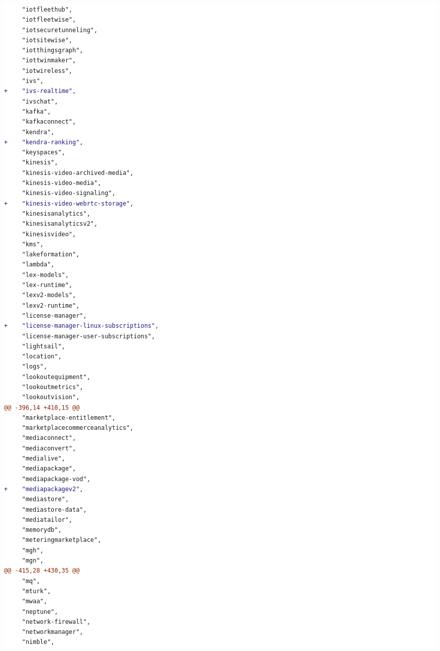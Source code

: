 ```diff
     "iotfleethub",
     "iotfleetwise",
     "iotsecuretunneling",
     "iotsitewise",
     "iotthingsgraph",
     "iottwinmaker",
     "iotwireless",
     "ivs",
+    "ivs-realtime",
     "ivschat",
     "kafka",
     "kafkaconnect",
     "kendra",
+    "kendra-ranking",
     "keyspaces",
     "kinesis",
     "kinesis-video-archived-media",
     "kinesis-video-media",
     "kinesis-video-signaling",
+    "kinesis-video-webrtc-storage",
     "kinesisanalytics",
     "kinesisanalyticsv2",
     "kinesisvideo",
     "kms",
     "lakeformation",
     "lambda",
     "lex-models",
     "lex-runtime",
     "lexv2-models",
     "lexv2-runtime",
     "license-manager",
+    "license-manager-linux-subscriptions",
     "license-manager-user-subscriptions",
     "lightsail",
     "location",
     "logs",
     "lookoutequipment",
     "lookoutmetrics",
     "lookoutvision",
@@ -396,14 +410,15 @@
     "marketplace-entitlement",
     "marketplacecommerceanalytics",
     "mediaconnect",
     "mediaconvert",
     "medialive",
     "mediapackage",
     "mediapackage-vod",
+    "mediapackagev2",
     "mediastore",
     "mediastore-data",
     "mediatailor",
     "memorydb",
     "meteringmarketplace",
     "mgh",
     "mgn",
@@ -415,28 +430,35 @@
     "mq",
     "mturk",
     "mwaa",
     "neptune",
     "network-firewall",
     "networkmanager",
     "nimble",
```